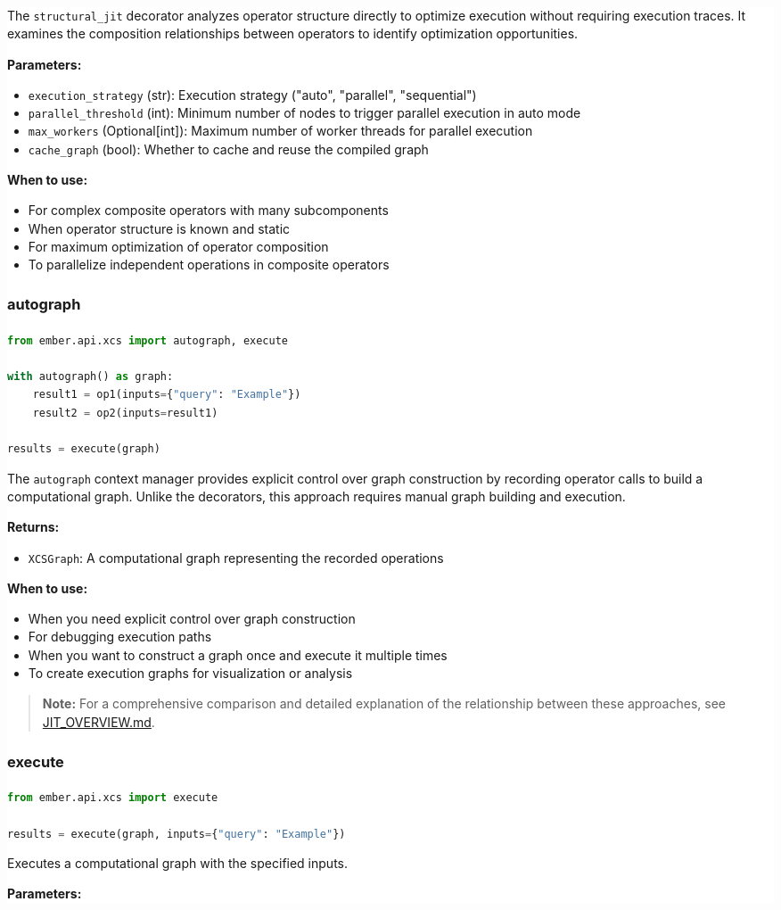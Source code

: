 The `structural_jit` decorator analyzes operator structure directly to optimize execution without requiring execution traces. It examines the composition relationships between operators to identify optimization opportunities.

**Parameters:**

- `execution_strategy` (str): Execution strategy ("auto", "parallel", "sequential")
- `parallel_threshold` (int): Minimum number of nodes to trigger parallel execution in auto mode
- `max_workers` (Optional[int]): Maximum number of worker threads for parallel execution
- `cache_graph` (bool): Whether to cache and reuse the compiled graph

**When to use:**
- For complex composite operators with many subcomponents
- When operator structure is known and static
- For maximum optimization of operator composition
- To parallelize independent operations in composite operators

### autograph

```python
from ember.api.xcs import autograph, execute

with autograph() as graph:
    result1 = op1(inputs={"query": "Example"})
    result2 = op2(inputs=result1)
    
results = execute(graph)
```

The `autograph` context manager provides explicit control over graph construction by recording operator calls to build a computational graph. Unlike the decorators, this approach requires manual graph building and execution.

**Returns:**

- `XCSGraph`: A computational graph representing the recorded operations

**When to use:**
- When you need explicit control over graph construction
- For debugging execution paths
- When you want to construct a graph once and execute it multiple times
- To create execution graphs for visualization or analysis

> **Note:** For a comprehensive comparison and detailed explanation of the relationship between these approaches, see [JIT_OVERVIEW.md](JIT_OVERVIEW.md).

### execute

```python
from ember.api.xcs import execute

results = execute(graph, inputs={"query": "Example"})
```

Executes a computational graph with the specified inputs.

**Parameters:**
